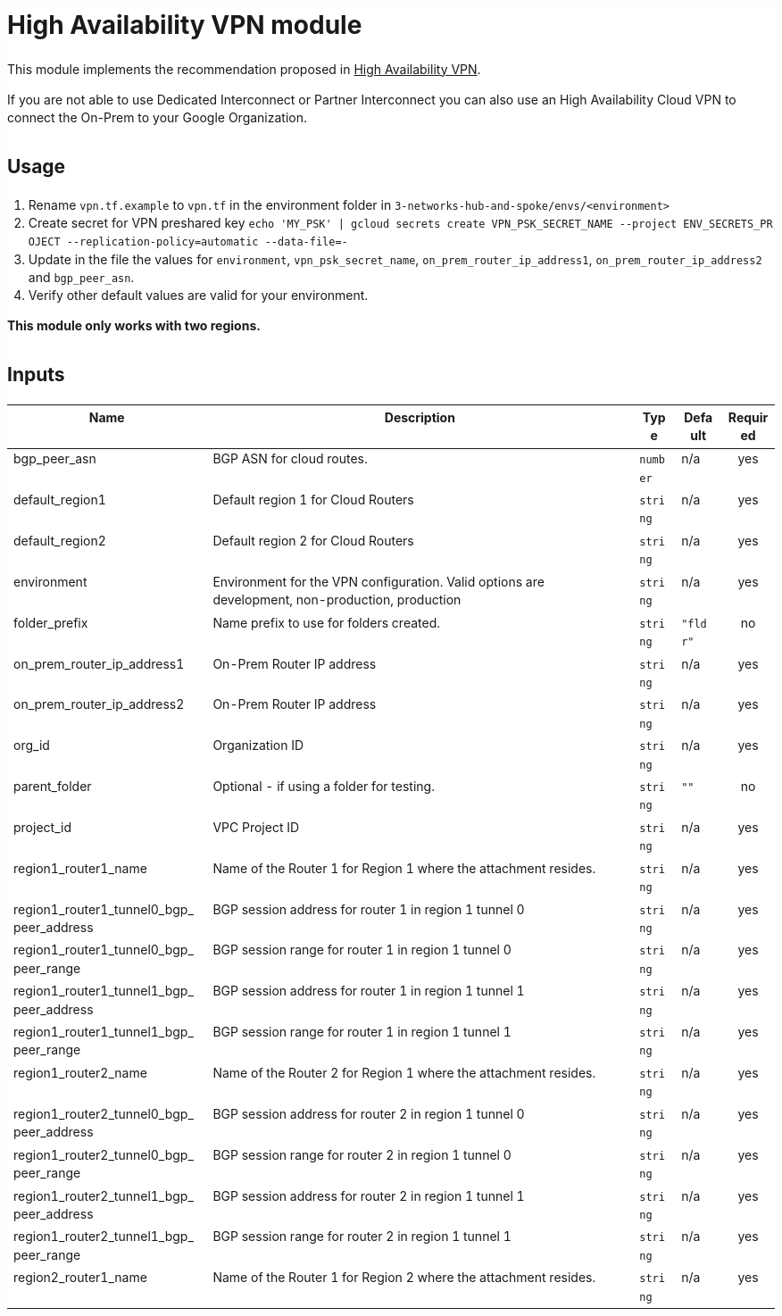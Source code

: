 # High Availability VPN module

This module implements the recommendation proposed in
[High Availability VPN](https://cloud.google.com/network-connectivity/docs/vpn/concepts/topologies#overview).

If you are not able to use Dedicated Interconnect or Partner Interconnect you can also use an High Availability Cloud VPN to connect the On-Prem to your Google Organization.

## Usage

1. Rename `vpn.tf.example` to `vpn.tf` in the environment folder in `3-networks-hub-and-spoke/envs/<environment>`
1. Create secret for VPN preshared key `echo 'MY_PSK' | gcloud secrets create VPN_PSK_SECRET_NAME --project ENV_SECRETS_PROJECT --replication-policy=automatic --data-file=-`
1. Update in the file the values for `environment`, `vpn_psk_secret_name`, `on_prem_router_ip_address1`, `on_prem_router_ip_address2` and `bgp_peer_asn`.
1. Verify other default values are valid for your environment.

**This module only works with two regions.**



## Inputs

| Name | Description | Type | Default | Required |
|------|-------------|------|---------|:--------:|
| bgp\_peer\_asn | BGP ASN for cloud routes. | `number` | n/a | yes |
| default\_region1 | Default region 1 for Cloud Routers | `string` | n/a | yes |
| default\_region2 | Default region 2 for Cloud Routers | `string` | n/a | yes |
| environment | Environment for the VPN configuration. Valid options are development, non-production, production | `string` | n/a | yes |
| folder\_prefix | Name prefix to use for folders created. | `string` | `"fldr"` | no |
| on\_prem\_router\_ip\_address1 | On-Prem Router IP address | `string` | n/a | yes |
| on\_prem\_router\_ip\_address2 | On-Prem Router IP address | `string` | n/a | yes |
| org\_id | Organization ID | `string` | n/a | yes |
| parent\_folder | Optional - if using a folder for testing. | `string` | `""` | no |
| project\_id | VPC Project ID | `string` | n/a | yes |
| region1\_router1\_name | Name of the Router 1 for Region 1 where the attachment resides. | `string` | n/a | yes |
| region1\_router1\_tunnel0\_bgp\_peer\_address | BGP session address for router 1 in region 1 tunnel 0 | `string` | n/a | yes |
| region1\_router1\_tunnel0\_bgp\_peer\_range | BGP session range for router 1 in region 1 tunnel 0 | `string` | n/a | yes |
| region1\_router1\_tunnel1\_bgp\_peer\_address | BGP session address for router 1 in region 1 tunnel 1 | `string` | n/a | yes |
| region1\_router1\_tunnel1\_bgp\_peer\_range | BGP session range for router 1 in region 1 tunnel 1 | `string` | n/a | yes |
| region1\_router2\_name | Name of the Router 2 for Region 1 where the attachment resides. | `string` | n/a | yes |
| region1\_router2\_tunnel0\_bgp\_peer\_address | BGP session address for router 2 in region 1 tunnel 0 | `string` | n/a | yes |
| region1\_router2\_tunnel0\_bgp\_peer\_range | BGP session range for router 2 in region 1 tunnel 0 | `string` | n/a | yes |
| region1\_router2\_tunnel1\_bgp\_peer\_address | BGP session address for router 2 in region 1 tunnel 1 | `string` | n/a | yes |
| region1\_router2\_tunnel1\_bgp\_peer\_range | BGP session range for router 2 in region 1 tunnel 1 | `string` | n/a | yes |
| region2\_router1\_name | Name of the Router 1 for Region 2 where the attachment resides. | `string` | n/a | yes |